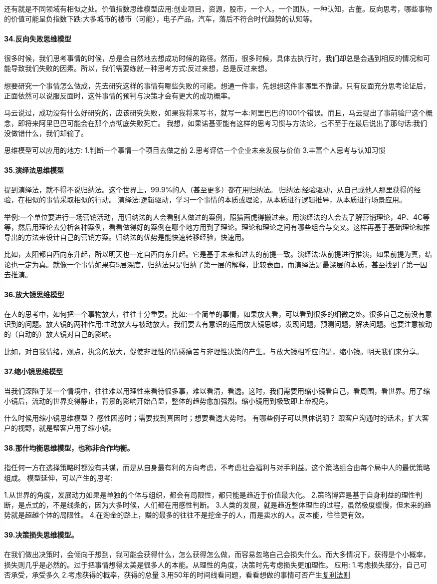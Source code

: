 还有就是不同领域有相似之处。价值指数思维模型应用:创业项目，资源，股市，一个人，一个团队，一种认知，古董。反向思考，哪些事物的价值可能呈负指数下跌:大多城市的楼市（可能），电子产品，汽车，落后不符合时代趋势的认知等。  

#### **34.反向失败思维模型**

很多时候，我们思考事情的时候，总是会自然地去想成功时候的路径。然而，很多时候，具体去执行时，我们却总是会遇到相反的情况和可能导致我们失败的因素。所以，我们需要练就一种思考方式:反过来想，总是反过来想。  

想要研究一个事情怎么做成，先去研究这样的事情有哪些失败的可能。想通一件事，先想想这件事哪里不靠谱。只有反面充分思考论证后，正面依然可以说服反面时，这件事情的预判与决策才会有更大的成功概率。

马云说过，成功没有什么好研究的，应该研究失败，如果我将来写书，就写一本:阿里巴巴的1001个错误。而且，马云提出了事前验尸这个概念，即将来阿里巴巴可能会在那个点彻底失败死亡。 我想，如果诺基亚能有这样的思考习惯与方法论，也不至于在最后说出了那句话:我们没做错什么，我们却输了。

思维模型可以应用的地方: 
1.判断一个事情一个项目去做之前 
2.思考评估一个企业未来发展与价值 
3.丰富个人思考与认知习惯  

#### **35.演绎法思维模型**

提到演绎法，就不得不说归纳法。这个世界上，99.9%的人（甚至更多）都在用归纳法。 归纳法:经验驱动，从自己或他人那里获得的经验，在相似的事情采取相似的行动。 演绎法:逻辑驱动，学习一个事情的本质或理论，从本质进行逻辑推导，从本质进行场景应用。  

举例:一个单位要进行一场营销活动，用归纳法的人会看别人做过的案例，照猫画虎得搬过来。用演绎法的人会去了解营销理论，4P、4C等等，然后用理论去分析各种案例，看看做得好的案例在哪个地方用到了理论。理论和理论之间有哪些组合与交叉。这样再基于基础理论和推导出的方法来设计自己的营销方案。归纳法的优势是能快速转移经验，快速用。

比如，太阳都自西向东升起，所以明天也一定自西向东升起。它是基于未来和过去的前提一致。演绎法:从前提进行推演，如果前提为真，结论也一定为真。就像一个事情如果有5层深度，归纳法只是归纳了第一层的解释，比较表面。而演绎法是最深层的本质，甚至找到了第一因去推演。  

#### **36.放大镜思维模型**

在人的思考中，如何把一个事物放大，往往十分重要。比如:一个简单的事情，如果放大看，可以看到很多的细微之处。很多自己之前没有意识到的问题。放大镜的两种作用:主动放大与被动放大。我们要去有意识的运用放大镜思维，发现问题，预测问题，解决问题。也要注意被动的（自动的）放大镜对自己的影响。

比如，对自我情绪，观点，执念的放大，促使非理性的情感痛苦与非理性决策的产生。与放大镜相呼应的是，缩小镜。明天我们来分享。  

#### **37.缩小镜思维模型**

当我们深陷于某一个情境中，往往难以用理性来看待很多事，难以看清，看透。这时，我们需要用缩小镜看自己，看周围，看世界。用了缩小镜后，流动的世界变得静止，背景的影响开始凸显，整体的趋势愈加强烈。缩小镜用到极致即上帝视角。

什么时候用缩小镜思维模型？ 感性困惑时；需要找到真因时；想要看透大势时。 有哪些例子可以具体说明？ 跟客户沟通时的话术，扩大客户的视野，就是帮客户用了缩小镜。  

#### **38.那什均衡思维模型，也称非合作均衡。**

指任何一方在选择策略时都没有共谋，而是从自身最有利的方向考虑，不考虑社会福利与对手利益。这个策略组合由每个局中人的最优策略组成。 模型延伸，可以产生的思考:

1.从世界的角度，发展动力如果是单独的个体与组织，都会有局限性，都只能是趋近于价值最大化。 
2.策略博弈是基于自身利益的理性判断，是点式的，不是线条的，因为大多时候，人们都在用感性判断。 
3.人类的发展，就是趋近整体理性的过程，虽然极度缓慢，但未来的趋势就是超越个体的局限性。 
4.在淘金的路上，赚的最多的往往不是挖金子的人，而是卖水的人。反本能，往往更有效。  

#### **39.决策损失思维模型。**

在我们做出决策时，会倾向于想到，我可能会获得什么，怎么获得怎么做，而容易忽略自己会损失什么。而大多情况下，获得是个小概率，损失则几乎是必然的。过于把事情想得太美是很多人的本能。从理性的角度，决策时先考虑损失更加理性。
应用: 
1.考虑损失部分，自己可否承受，承受多久 
2.考虑获得的概率，获得的总量 
3.用50年的时间线看问题，看看想做的事情可否产生[复利法则](https://www.madewill.com/thinking-model/compound-interest-thinking-model.html) 
